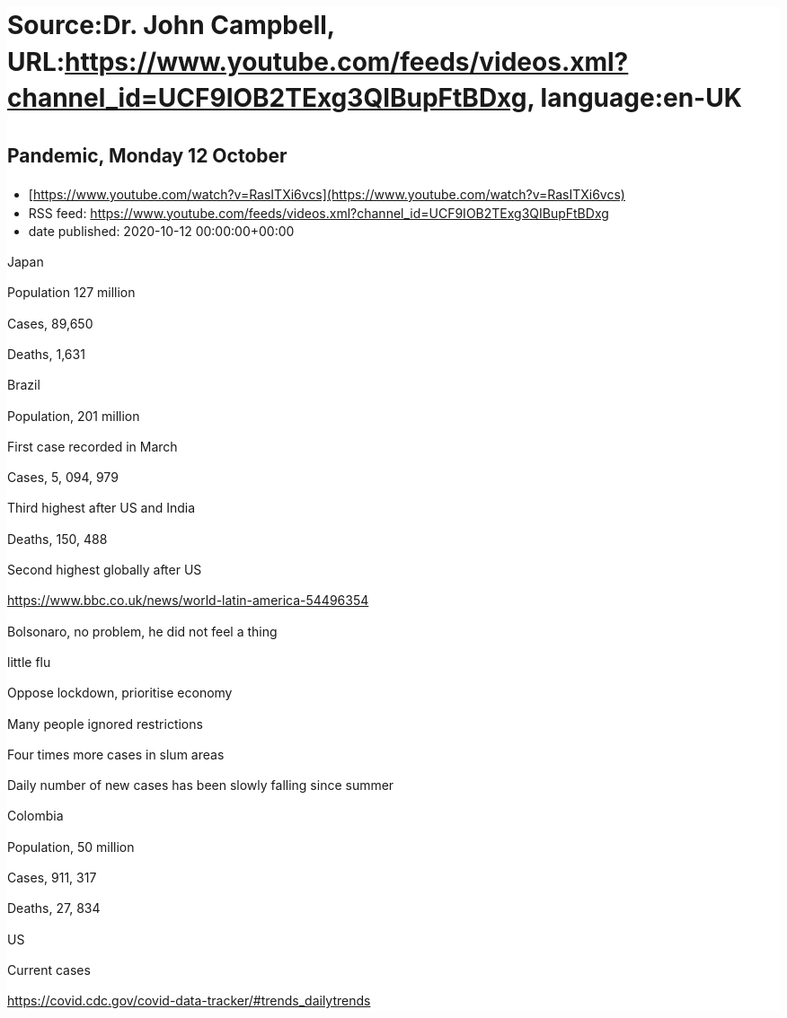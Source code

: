 # Source:Dr. John Campbell, URL:https://www.youtube.com/feeds/videos.xml?channel_id=UCF9IOB2TExg3QIBupFtBDxg, language:en-UK

## Pandemic, Monday 12 October
 - [https://www.youtube.com/watch?v=RasITXi6vcs](https://www.youtube.com/watch?v=RasITXi6vcs)
 - RSS feed: https://www.youtube.com/feeds/videos.xml?channel_id=UCF9IOB2TExg3QIBupFtBDxg
 - date published: 2020-10-12 00:00:00+00:00

Japan

Population 127 million

Cases, 89,650

Deaths, 1,631

Brazil

Population, 201 million

First case recorded in March

Cases, 5, 094, 979

Third highest after US and India

Deaths, 150, 488

Second highest globally after US


https://www.bbc.co.uk/news/world-latin-america-54496354

Bolsonaro, no problem, he did not feel a thing

little flu

Oppose lockdown, prioritise economy

Many people ignored restrictions

Four times more cases in slum areas

Daily number of new cases has been slowly falling since summer

Colombia

Population, 50 million

Cases, 911, 317

Deaths, 27, 834


US

Current cases

https://covid.cdc.gov/covid-data-tracker/#trends_dailytrends
